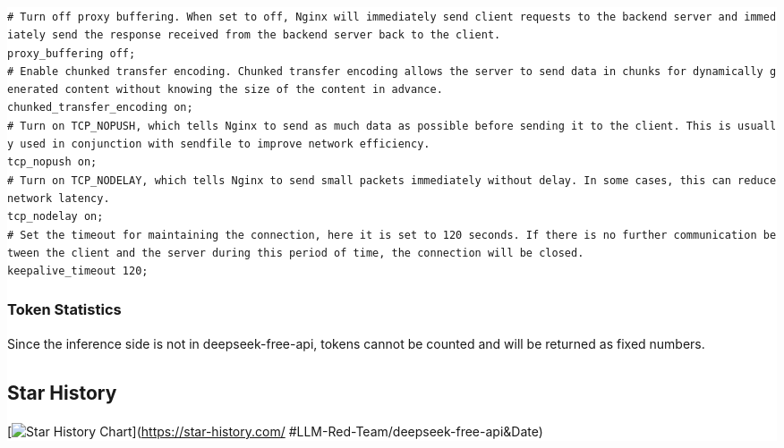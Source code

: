 ```nginx
# Turn off proxy buffering. When set to off, Nginx will immediately send client requests to the backend server and immediately send the response received from the backend server back to the client.
proxy_buffering off;
# Enable chunked transfer encoding. Chunked transfer encoding allows the server to send data in chunks for dynamically generated content without knowing the size of the content in advance.
chunked_transfer_encoding on;
# Turn on TCP_NOPUSH, which tells Nginx to send as much data as possible before sending it to the client. This is usually used in conjunction with sendfile to improve network efficiency.
tcp_nopush on;
# Turn on TCP_NODELAY, which tells Nginx to send small packets immediately without delay. In some cases, this can reduce network latency.
tcp_nodelay on;
# Set the timeout for maintaining the connection, here it is set to 120 seconds. If there is no further communication between the client and the server during this period of time, the connection will be closed.
keepalive_timeout 120;
```

### Token Statistics

Since the inference side is not in deepseek-free-api, tokens cannot be counted and will be returned as fixed numbers.

## Star History

[![Star History Chart](https://api.star-history.com/svg?repos=LLM-Red-Team/deepseek-free-api&type=Date)](https://star-history.com/ #LLM-Red-Team/deepseek-free-api&Date)

